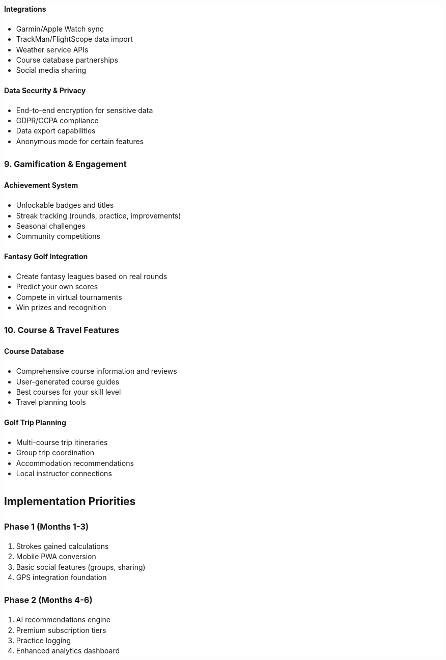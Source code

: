 #### **Integrations**
- Garmin/Apple Watch sync
- TrackMan/FlightScope data import
- Weather service APIs
- Course database partnerships
- Social media sharing

#### **Data Security & Privacy**
- End-to-end encryption for sensitive data
- GDPR/CCPA compliance
- Data export capabilities
- Anonymous mode for certain features

### 9. Gamification & Engagement

#### **Achievement System**
- Unlockable badges and titles
- Streak tracking (rounds, practice, improvements)
- Seasonal challenges
- Community competitions

#### **Fantasy Golf Integration**
- Create fantasy leagues based on real rounds
- Predict your own scores
- Compete in virtual tournaments
- Win prizes and recognition

### 10. Course & Travel Features

#### **Course Database**
- Comprehensive course information and reviews
- User-generated course guides
- Best courses for your skill level
- Travel planning tools

#### **Golf Trip Planning**
- Multi-course trip itineraries
- Group trip coordination
- Accommodation recommendations
- Local instructor connections

## Implementation Priorities

### Phase 1 (Months 1-3)
1. Strokes gained calculations
2. Mobile PWA conversion
3. Basic social features (groups, sharing)
4. GPS integration foundation

### Phase 2 (Months 4-6)
1. AI recommendations engine
2. Premium subscription tiers
3. Practice logging
4. Enhanced analytics dashboard
